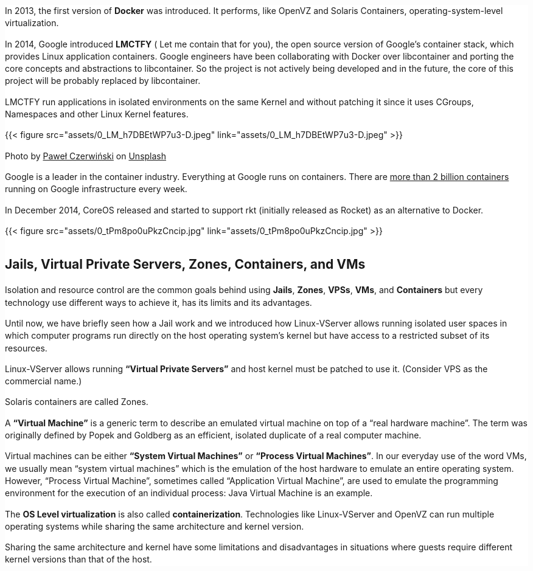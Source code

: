 In 2013, the first version of <b>Docker</b> was introduced. It performs, like OpenVZ and Solaris Containers, operating-system-level virtualization.

In 2014, Google introduced <b>LMCTFY</b> ( Let me contain that for you), the open source version of Google’s container stack, which provides Linux application containers. Google engineers have been collaborating with Docker over libcontainer and porting the core concepts and abstractions to libcontainer. So the project is not actively being developed and in the future, the core of this project will be probably replaced by libcontainer.

LMCTFY run applications in isolated environments on the same Kernel and without patching it since it uses CGroups, Namespaces and other Linux Kernel features.

<p>{{< figure src="assets/0_LM_h7DBEtWP7u3-D.jpeg" link="assets/0_LM_h7DBEtWP7u3-D.jpeg" >}}</p>
<p>Photo by <a href="https://unsplash.com/@pawel_czerwinski?utm_source=medium&utm_medium=referral" target="_blank"> Paweł Czerwiński</a> on <a href="https://unsplash.com/?utm_source=medium&utm_medium=referral" target="_blank"> Unsplash</a></p>

Google is a leader in the container industry. Everything at Google runs on containers. There are <a href="https://speakerdeck.com/jbeda/containers-at-scale" target="_blank">more than 2 billion containers</a> running on Google infrastructure every week.

In December 2014, CoreOS released and started to support rkt (initially released as Rocket) as an alternative to Docker.

<p>{{< figure src="assets/0_tPm8po0uPkzCncip.jpg" link="assets/0_tPm8po0uPkzCncip.jpg" >}}</p>

<h2>Jails, Virtual Private Servers, Zones, Containers, and VMs</h2>

Isolation and resource control are the common goals behind using <b>Jails</b>, <b>Zones</b>, <b>VPSs</b>, <b>VMs</b>, and <b>Containers</b> but every technology use different ways to achieve it, has its limits and its advantages.

Until now, we have briefly seen how a Jail work and we introduced how Linux-VServer allows running isolated user spaces in which computer programs run directly on the host operating system’s kernel but have access to a restricted subset of its resources.

Linux-VServer allows running <b>“Virtual Private Servers”</b> and host kernel must be patched to use it. (Consider VPS as the commercial name.)

Solaris containers are called Zones.

A <b>“Virtual Machine”</b> is a generic term to describe an emulated virtual machine on top of a “real hardware machine”. The term was originally defined by Popek and Goldberg as an efficient, isolated duplicate of a real computer machine.

Virtual machines can be either <b>“System Virtual Machines”</b> or <b>“Process Virtual Machines”</b>. In our everyday use of the word VMs, we usually mean “system virtual machines” which is the emulation of the host hardware to emulate an entire operating system. However, “Process Virtual Machine”, sometimes called “Application Virtual Machine”, are used to emulate the programming environment for the execution of an individual process: Java Virtual Machine is an example.

The <b>OS Level virtualization</b> is also called <b>containerization</b>. Technologies like Linux-VServer and OpenVZ can run multiple operating systems while sharing the same architecture and kernel version.

Sharing the same architecture and kernel have some limitations and disadvantages in situations where guests require different kernel versions than that of the host.
